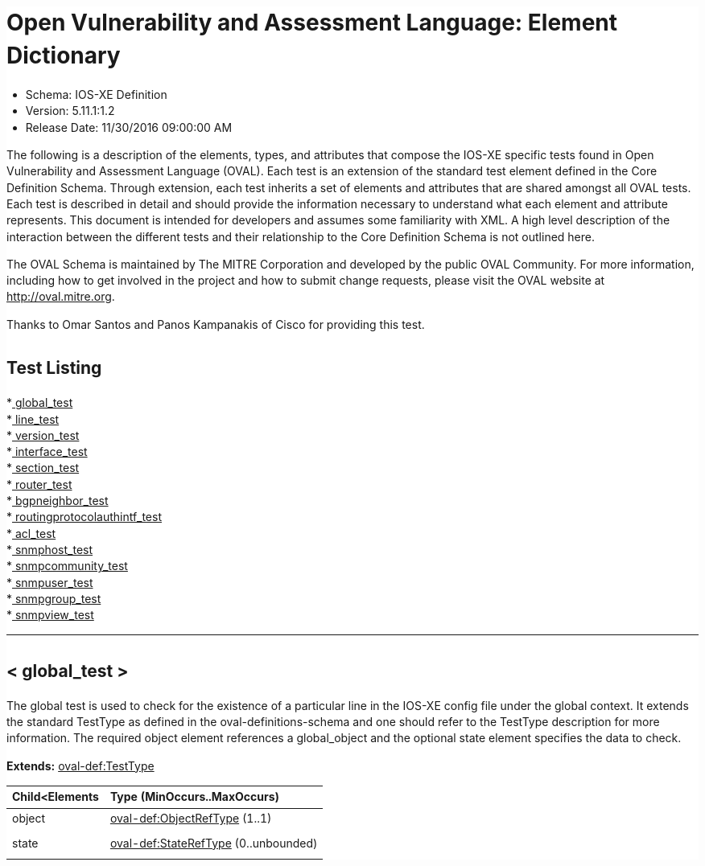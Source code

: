 # Open Vulnerability and Assessment Language: Element Dictionary

* Schema: IOS-XE Definition  
* Version: 5.11.1:1.2  
* Release Date: 11/30/2016 09:00:00 AM

The following is a description of the elements, types, and attributes that compose the IOS-XE specific tests found in Open Vulnerability and Assessment Language (OVAL). Each test is an extension of the standard test element defined in the Core Definition Schema. Through extension, each test inherits a set of elements and attributes that are shared amongst all OVAL tests. Each test is described in detail and should provide the information necessary to understand what each element and attribute represents. This document is intended for developers and assumes some familiarity with XML. A high level description of the interaction between the different tests and their relationship to the Core Definition Schema is not outlined here.

The OVAL Schema is maintained by The MITRE Corporation and developed by the public OVAL Community. For more information, including how to get involved in the project and how to submit change requests, please visit the OVAL website at http://oval.mitre.org.

Thanks to Omar Santos and Panos Kampanakis of Cisco for providing this test.

## Test Listing

 *[ global_test ](#global_test)  
 *[ line_test ](#line_test)  
 *[ version_test ](#version_test)  
 *[ interface_test ](#interface_test)  
 *[ section_test ](#section_test)  
 *[ router_test ](#router_test)  
 *[ bgpneighbor_test ](#bgpneighbor_test)  
 *[ routingprotocolauthintf_test ](#routingprotocolauthintf_test)  
 *[ acl_test ](#acl_test)  
 *[ snmphost_test ](#snmphost_test)  
 *[ snmpcommunity_test ](#snmpcommunity_test)  
 *[ snmpuser_test ](#snmpuser_test)  
 *[ snmpgroup_test ](#snmpgroup_test)  
 *[ snmpview_test ](#snmpview_test)  
  
______________
  
## <a name="global_test"></a>< global_test >

The global test is used to check for the existence of a particular line in the IOS-XE config file under the global context. It extends the standard TestType as defined in the oval-definitions-schema and one should refer to the TestType description for more information. The required object element references a global_object and the optional state element specifies the data to check.

**Extends:** [oval-def:TestType](oval-definitions-schema.md#TestType) 

| Child<Elements | Type (MinOccurs..MaxOccurs) |  
|:-------------- |:--------------------------- |  
| object | [oval-def:ObjectRefType](oval-definitions-schema.md#ObjectRefType)  (1..1) |  
|||  
| state | [oval-def:StateRefType](oval-definitions-schema.md#StateRefType)  (0..unbounded) |  
|||  
  